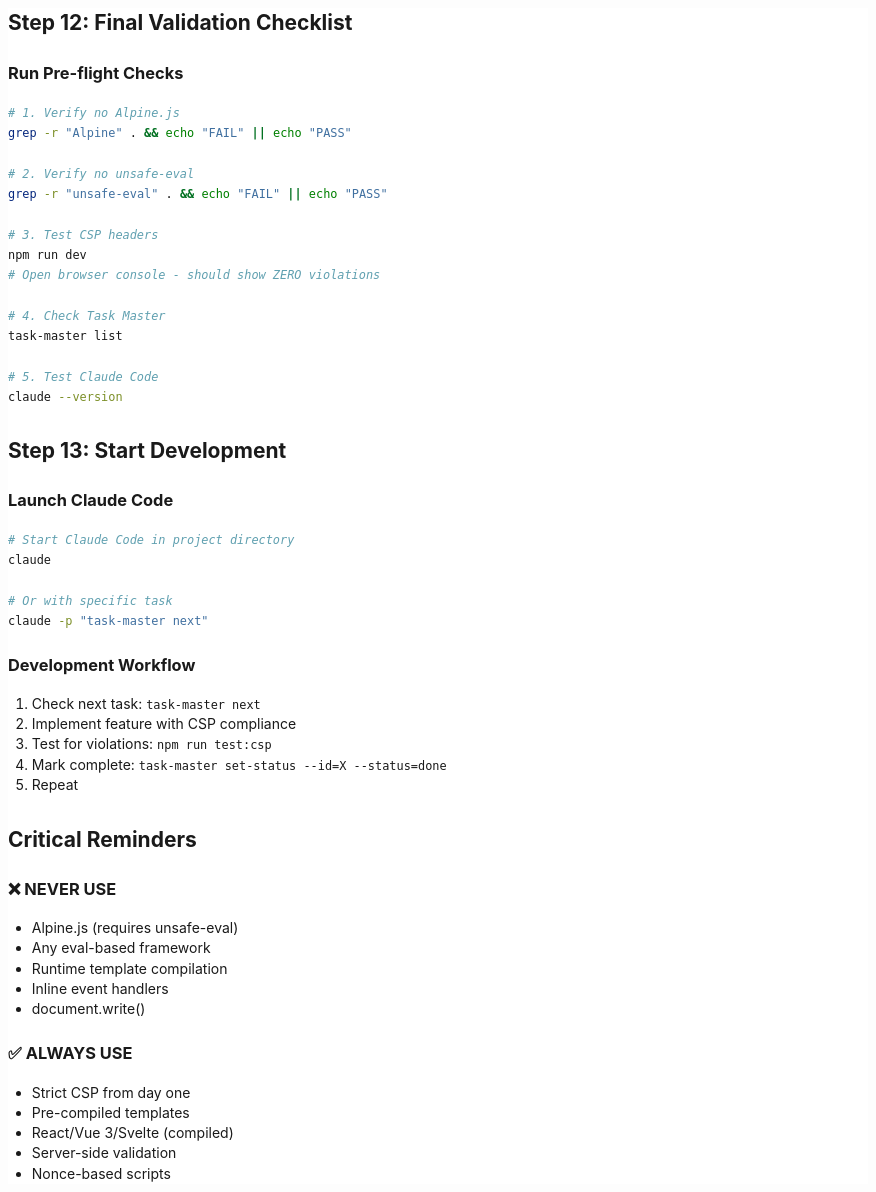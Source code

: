 ## Step 12: Final Validation Checklist

### Run Pre-flight Checks
```bash
# 1. Verify no Alpine.js
grep -r "Alpine" . && echo "FAIL" || echo "PASS"

# 2. Verify no unsafe-eval
grep -r "unsafe-eval" . && echo "FAIL" || echo "PASS"

# 3. Test CSP headers
npm run dev
# Open browser console - should show ZERO violations

# 4. Check Task Master
task-master list

# 5. Test Claude Code
claude --version
```

## Step 13: Start Development

### Launch Claude Code
```bash
# Start Claude Code in project directory
claude

# Or with specific task
claude -p "task-master next"
```

### Development Workflow
1. Check next task: `task-master next`
2. Implement feature with CSP compliance
3. Test for violations: `npm run test:csp`
4. Mark complete: `task-master set-status --id=X --status=done`
5. Repeat

## Critical Reminders

### ❌ NEVER USE
- Alpine.js (requires unsafe-eval)
- Any eval-based framework
- Runtime template compilation
- Inline event handlers
- document.write()

### ✅ ALWAYS USE
- Strict CSP from day one
- Pre-compiled templates
- React/Vue 3/Svelte (compiled)
- Server-side validation
- Nonce-based scripts
